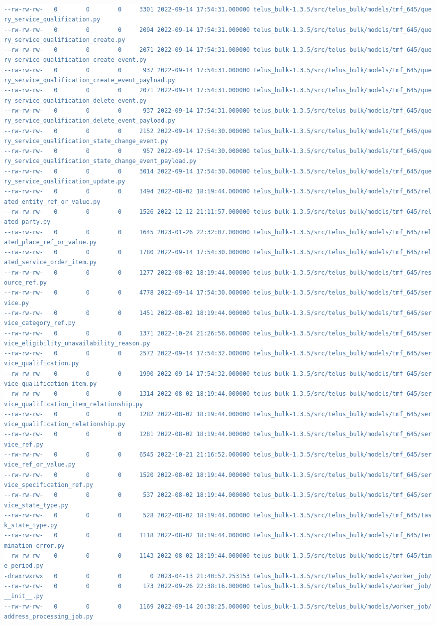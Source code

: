 ```diff
--rw-rw-rw-   0        0        0     3301 2022-09-14 17:54:31.000000 telus_bulk-1.3.5/src/telus_bulk/models/tmf_645/query_service_qualification.py
--rw-rw-rw-   0        0        0     2094 2022-09-14 17:54:31.000000 telus_bulk-1.3.5/src/telus_bulk/models/tmf_645/query_service_qualification_create.py
--rw-rw-rw-   0        0        0     2071 2022-09-14 17:54:31.000000 telus_bulk-1.3.5/src/telus_bulk/models/tmf_645/query_service_qualification_create_event.py
--rw-rw-rw-   0        0        0      937 2022-09-14 17:54:31.000000 telus_bulk-1.3.5/src/telus_bulk/models/tmf_645/query_service_qualification_create_event_payload.py
--rw-rw-rw-   0        0        0     2071 2022-09-14 17:54:31.000000 telus_bulk-1.3.5/src/telus_bulk/models/tmf_645/query_service_qualification_delete_event.py
--rw-rw-rw-   0        0        0      937 2022-09-14 17:54:31.000000 telus_bulk-1.3.5/src/telus_bulk/models/tmf_645/query_service_qualification_delete_event_payload.py
--rw-rw-rw-   0        0        0     2152 2022-09-14 17:54:30.000000 telus_bulk-1.3.5/src/telus_bulk/models/tmf_645/query_service_qualification_state_change_event.py
--rw-rw-rw-   0        0        0      957 2022-09-14 17:54:30.000000 telus_bulk-1.3.5/src/telus_bulk/models/tmf_645/query_service_qualification_state_change_event_payload.py
--rw-rw-rw-   0        0        0     3014 2022-09-14 17:54:30.000000 telus_bulk-1.3.5/src/telus_bulk/models/tmf_645/query_service_qualification_update.py
--rw-rw-rw-   0        0        0     1494 2022-08-02 18:19:44.000000 telus_bulk-1.3.5/src/telus_bulk/models/tmf_645/related_entity_ref_or_value.py
--rw-rw-rw-   0        0        0     1526 2022-12-12 21:11:57.000000 telus_bulk-1.3.5/src/telus_bulk/models/tmf_645/related_party.py
--rw-rw-rw-   0        0        0     1645 2023-01-26 22:32:07.000000 telus_bulk-1.3.5/src/telus_bulk/models/tmf_645/related_place_ref_or_value.py
--rw-rw-rw-   0        0        0     1780 2022-09-14 17:54:30.000000 telus_bulk-1.3.5/src/telus_bulk/models/tmf_645/related_service_order_item.py
--rw-rw-rw-   0        0        0     1277 2022-08-02 18:19:44.000000 telus_bulk-1.3.5/src/telus_bulk/models/tmf_645/resource_ref.py
--rw-rw-rw-   0        0        0     4778 2022-09-14 17:54:30.000000 telus_bulk-1.3.5/src/telus_bulk/models/tmf_645/service.py
--rw-rw-rw-   0        0        0     1451 2022-08-02 18:19:44.000000 telus_bulk-1.3.5/src/telus_bulk/models/tmf_645/service_category_ref.py
--rw-rw-rw-   0        0        0     1371 2022-10-24 21:26:56.000000 telus_bulk-1.3.5/src/telus_bulk/models/tmf_645/service_eligibility_unavailability_reason.py
--rw-rw-rw-   0        0        0     2572 2022-09-14 17:54:32.000000 telus_bulk-1.3.5/src/telus_bulk/models/tmf_645/service_qualification.py
--rw-rw-rw-   0        0        0     1990 2022-09-14 17:54:32.000000 telus_bulk-1.3.5/src/telus_bulk/models/tmf_645/service_qualification_item.py
--rw-rw-rw-   0        0        0     1314 2022-08-02 18:19:44.000000 telus_bulk-1.3.5/src/telus_bulk/models/tmf_645/service_qualification_item_relationship.py
--rw-rw-rw-   0        0        0     1282 2022-08-02 18:19:44.000000 telus_bulk-1.3.5/src/telus_bulk/models/tmf_645/service_qualification_relationship.py
--rw-rw-rw-   0        0        0     1281 2022-08-02 18:19:44.000000 telus_bulk-1.3.5/src/telus_bulk/models/tmf_645/service_ref.py
--rw-rw-rw-   0        0        0     6545 2022-10-21 21:16:52.000000 telus_bulk-1.3.5/src/telus_bulk/models/tmf_645/service_ref_or_value.py
--rw-rw-rw-   0        0        0     1520 2022-08-02 18:19:44.000000 telus_bulk-1.3.5/src/telus_bulk/models/tmf_645/service_specification_ref.py
--rw-rw-rw-   0        0        0      537 2022-08-02 18:19:44.000000 telus_bulk-1.3.5/src/telus_bulk/models/tmf_645/service_state_type.py
--rw-rw-rw-   0        0        0      528 2022-08-02 18:19:44.000000 telus_bulk-1.3.5/src/telus_bulk/models/tmf_645/task_state_type.py
--rw-rw-rw-   0        0        0     1118 2022-08-02 18:19:44.000000 telus_bulk-1.3.5/src/telus_bulk/models/tmf_645/termination_error.py
--rw-rw-rw-   0        0        0     1143 2022-08-02 18:19:44.000000 telus_bulk-1.3.5/src/telus_bulk/models/tmf_645/time_period.py
-drwxrwxrwx   0        0        0        0 2023-04-13 21:40:52.253153 telus_bulk-1.3.5/src/telus_bulk/models/worker_job/
--rw-rw-rw-   0        0        0      173 2022-09-26 22:38:16.000000 telus_bulk-1.3.5/src/telus_bulk/models/worker_job/__init__.py
--rw-rw-rw-   0        0        0     1169 2022-09-14 20:38:25.000000 telus_bulk-1.3.5/src/telus_bulk/models/worker_job/address_processing_job.py
```